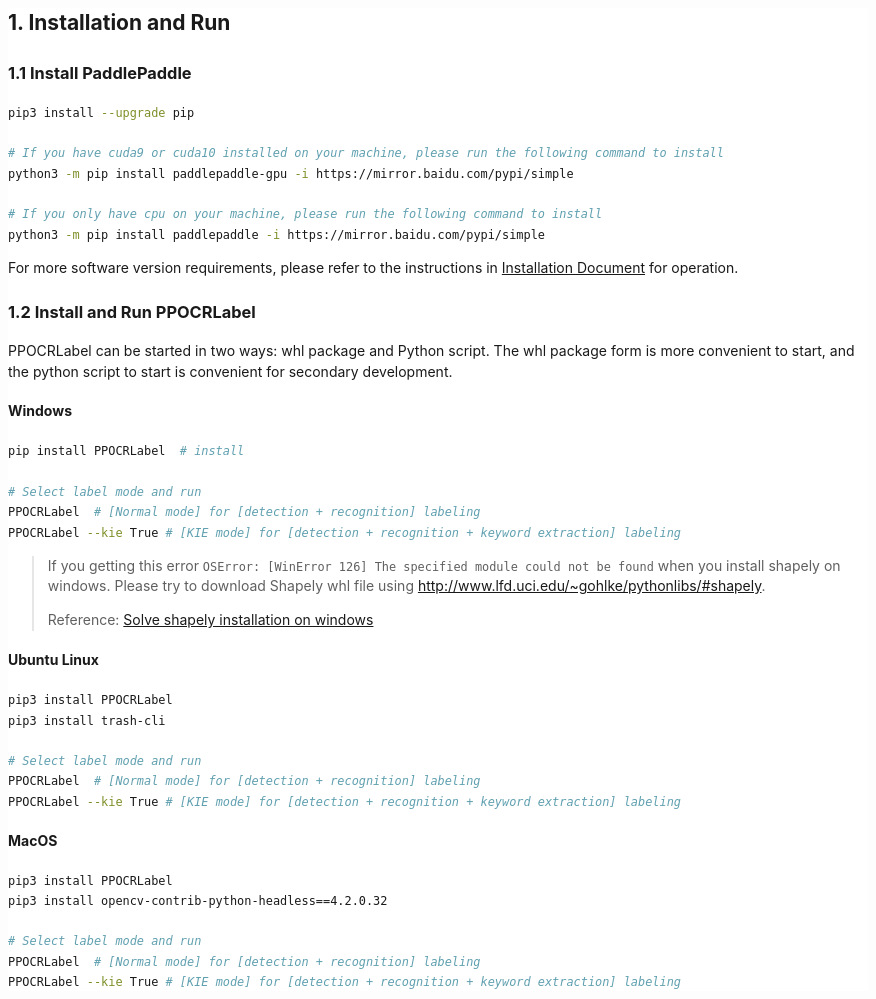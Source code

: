 

## 1. Installation and Run

### 1.1 Install PaddlePaddle

```bash
pip3 install --upgrade pip

# If you have cuda9 or cuda10 installed on your machine, please run the following command to install
python3 -m pip install paddlepaddle-gpu -i https://mirror.baidu.com/pypi/simple

# If you only have cpu on your machine, please run the following command to install
python3 -m pip install paddlepaddle -i https://mirror.baidu.com/pypi/simple
```

For more software version requirements, please refer to the instructions in [Installation Document](https://www.paddlepaddle.org.cn/install/quick) for operation.

### 1.2 Install and Run PPOCRLabel

PPOCRLabel can be started in two ways: whl package and Python script. The whl package form is more convenient to start, and the python script to start is convenient for secondary development.

#### Windows

```bash
pip install PPOCRLabel  # install

# Select label mode and run
PPOCRLabel  # [Normal mode] for [detection + recognition] labeling
PPOCRLabel --kie True # [KIE mode] for [detection + recognition + keyword extraction] labeling
```

> If you getting this error `OSError: [WinError 126] The specified module could not be found` when you install shapely on windows. Please try to download Shapely whl file using http://www.lfd.uci.edu/~gohlke/pythonlibs/#shapely.
>
> Reference: [Solve shapely installation on windows](https://stackoverflow.com/questions/44398265/install-shapely-oserror-winerror-126-the-specified-module-could-not-be-found)
>

#### Ubuntu Linux

```bash
pip3 install PPOCRLabel
pip3 install trash-cli

# Select label mode and run
PPOCRLabel  # [Normal mode] for [detection + recognition] labeling
PPOCRLabel --kie True # [KIE mode] for [detection + recognition + keyword extraction] labeling
```

#### MacOS
```bash
pip3 install PPOCRLabel
pip3 install opencv-contrib-python-headless==4.2.0.32

# Select label mode and run
PPOCRLabel  # [Normal mode] for [detection + recognition] labeling
PPOCRLabel --kie True # [KIE mode] for [detection + recognition + keyword extraction] labeling
```
